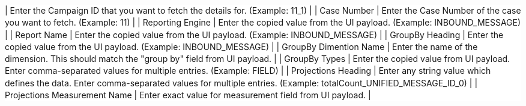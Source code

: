   |
 Enter the Campaign ID that you want to fetch the details for. (Example: 11\_1)
  |
|
 Case Number
  |
 Enter the Case Number of the case you want to fetch. (Example: 11)
  |
|
 Reporting Engine
  |
 Enter the copied value from the UI payload. (Example: INBOUND\_MESSAGE)
  |
|
 Report Name
  |
 Enter the copied value from the UI payload. (Example: INBOUND\_MESSAGE)
  |
|
 GroupBy Heading
  |
 Enter the copied value from the UI payload. (Example: INBOUND\_MESSAGE)
  |
|
 GroupBy Dimention Name
  |
 Enter the name of the dimension. This should match the "group by" field from UI payload.
  |
|
 GroupBy Types
  |
 Enter the copied value from UI payload. Enter comma-separated values for multiple entries. (Example: FIELD)
  |
|
 Projections Heading
  |
 Enter any string value which defines the data. Enter comma-separated values for multiple entries. (Example: totalCount\_UNIFIED\_MESSAGE\_ID\_0)
  |
|
 Projections Measurement Name
  |
 Enter exact value for measurement field from UI payload.
  |